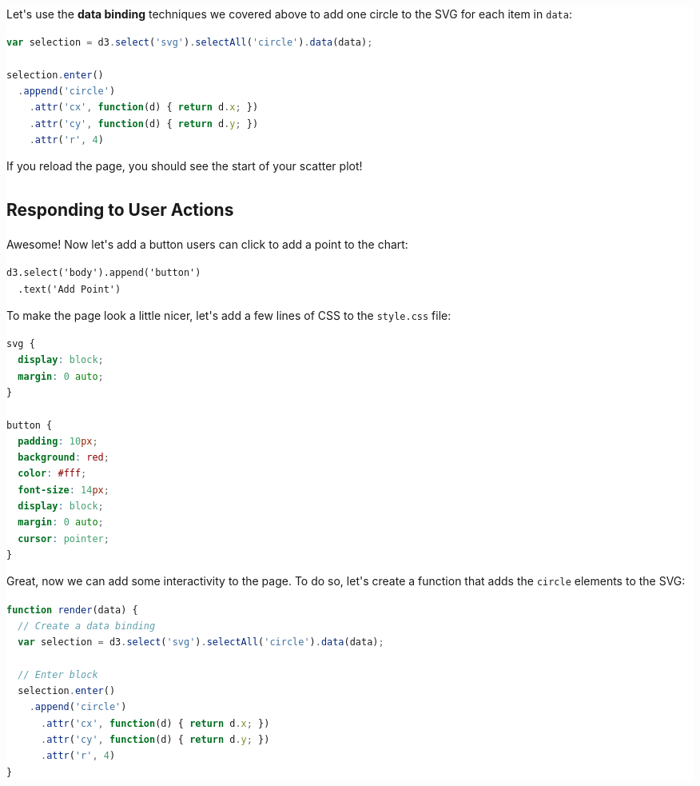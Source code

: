 Let's use the **data binding** techniques we covered above to add one circle to the SVG for each item in `data`:

```javascript
var selection = d3.select('svg').selectAll('circle').data(data);

selection.enter()
  .append('circle')
    .attr('cx', function(d) { return d.x; })
    .attr('cy', function(d) { return d.y; })
    .attr('r', 4)
```

If you reload the page, you should see the start of your scatter plot!

## Responding to User Actions

Awesome! Now let's add a button users can click to add a point to the chart:

```
d3.select('body').append('button')
  .text('Add Point')
```

To make the page look a little nicer, let's add a few lines of CSS to the `style.css` file:

```css
svg {
  display: block;
  margin: 0 auto;
}

button {
  padding: 10px;
  background: red;
  color: #fff;
  font-size: 14px;
  display: block;
  margin: 0 auto;
  cursor: pointer;
}
```

Great, now we can add some interactivity to the page. To do so, let's create a function that adds the `circle` elements to the SVG:

```javascript
function render(data) {
  // Create a data binding
  var selection = d3.select('svg').selectAll('circle').data(data);

  // Enter block
  selection.enter()
    .append('circle')
      .attr('cx', function(d) { return d.x; })
      .attr('cy', function(d) { return d.y; })
      .attr('r', 4)
}
```
